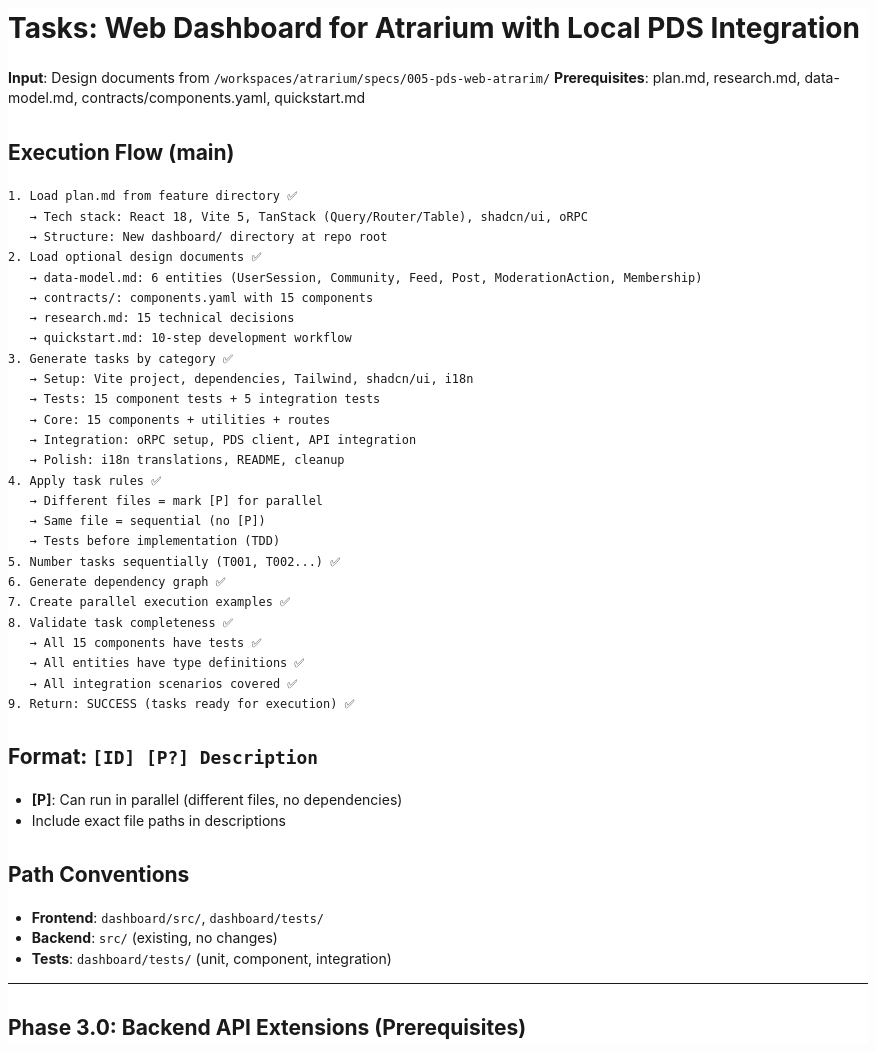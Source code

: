 # Tasks: Web Dashboard for Atrarium with Local PDS Integration

**Input**: Design documents from `/workspaces/atrarium/specs/005-pds-web-atrarim/`
**Prerequisites**: plan.md, research.md, data-model.md, contracts/components.yaml, quickstart.md

## Execution Flow (main)
```
1. Load plan.md from feature directory ✅
   → Tech stack: React 18, Vite 5, TanStack (Query/Router/Table), shadcn/ui, oRPC
   → Structure: New dashboard/ directory at repo root
2. Load optional design documents ✅
   → data-model.md: 6 entities (UserSession, Community, Feed, Post, ModerationAction, Membership)
   → contracts/: components.yaml with 15 components
   → research.md: 15 technical decisions
   → quickstart.md: 10-step development workflow
3. Generate tasks by category ✅
   → Setup: Vite project, dependencies, Tailwind, shadcn/ui, i18n
   → Tests: 15 component tests + 5 integration tests
   → Core: 15 components + utilities + routes
   → Integration: oRPC setup, PDS client, API integration
   → Polish: i18n translations, README, cleanup
4. Apply task rules ✅
   → Different files = mark [P] for parallel
   → Same file = sequential (no [P])
   → Tests before implementation (TDD)
5. Number tasks sequentially (T001, T002...) ✅
6. Generate dependency graph ✅
7. Create parallel execution examples ✅
8. Validate task completeness ✅
   → All 15 components have tests ✅
   → All entities have type definitions ✅
   → All integration scenarios covered ✅
9. Return: SUCCESS (tasks ready for execution) ✅
```

## Format: `[ID] [P?] Description`
- **[P]**: Can run in parallel (different files, no dependencies)
- Include exact file paths in descriptions

## Path Conventions
- **Frontend**: `dashboard/src/`, `dashboard/tests/`
- **Backend**: `src/` (existing, no changes)
- **Tests**: `dashboard/tests/` (unit, component, integration)

---

## Phase 3.0: Backend API Extensions (Prerequisites)
